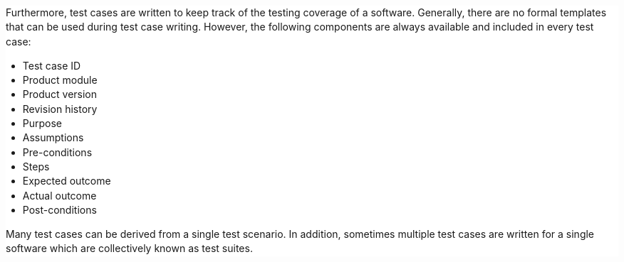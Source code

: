 Furthermore, test cases are written to keep track of the testing coverage of a software. Generally, there are no formal templates that can be used during test case writing. However, the following components are always available and included in every test case:
- Test case ID
- Product module
- Product version
- Revision history
- Purpose
- Assumptions
- Pre-conditions
- Steps
- Expected outcome
- Actual outcome
- Post-conditions

Many test cases can be derived from a single test scenario. In addition, sometimes multiple test cases are written for a single software which are collectively known as test suites.
